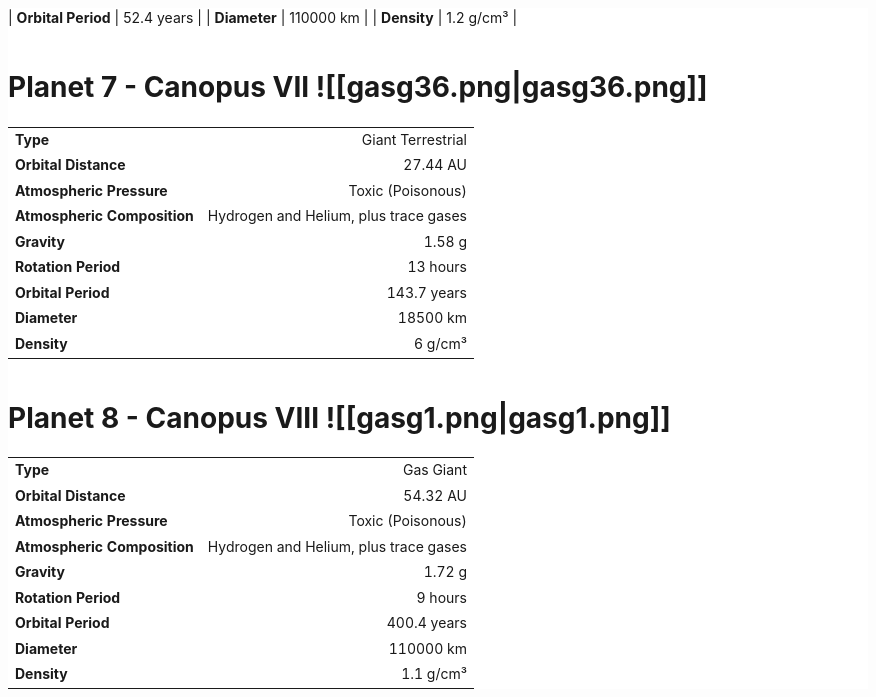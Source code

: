 | **Orbital Period** | 52.4 years |
| **Diameter**                |      110000 km | 
| **Density**                 |    1.2 g/cm³ |





# Planet 7 - Canopus VII ![[gasg36.png\|gasg36.png]]
|                             |                           |
| --------------------------- | -------------------------:|
| **Type**                    |             Giant Terrestrial |
| **Orbital Distance**        |   27.44 AU |
| **Atmospheric Pressure**    |       Toxic (Poisonous) |
| **Atmospheric Composition** |      Hydrogen and Helium, plus trace gases |
| **Gravity**                 |        1.58 g |
| **Rotation Period**         |  13 hours |
| **Orbital Period** | 143.7 years |
| **Diameter**                |      18500 km | 
| **Density**                 |    6 g/cm³ |





# Planet 8 - Canopus VIII ![[gasg1.png\|gasg1.png]]
|                             |                           |
| --------------------------- | -------------------------:|
| **Type**                    |             Gas Giant |
| **Orbital Distance**        |   54.32 AU |
| **Atmospheric Pressure**    |       Toxic (Poisonous) |
| **Atmospheric Composition** |      Hydrogen and Helium, plus trace gases |
| **Gravity**                 |        1.72 g |
| **Rotation Period**         |  9 hours |
| **Orbital Period** | 400.4 years |
| **Diameter**                |      110000 km | 
| **Density**                 |    1.1 g/cm³ |
